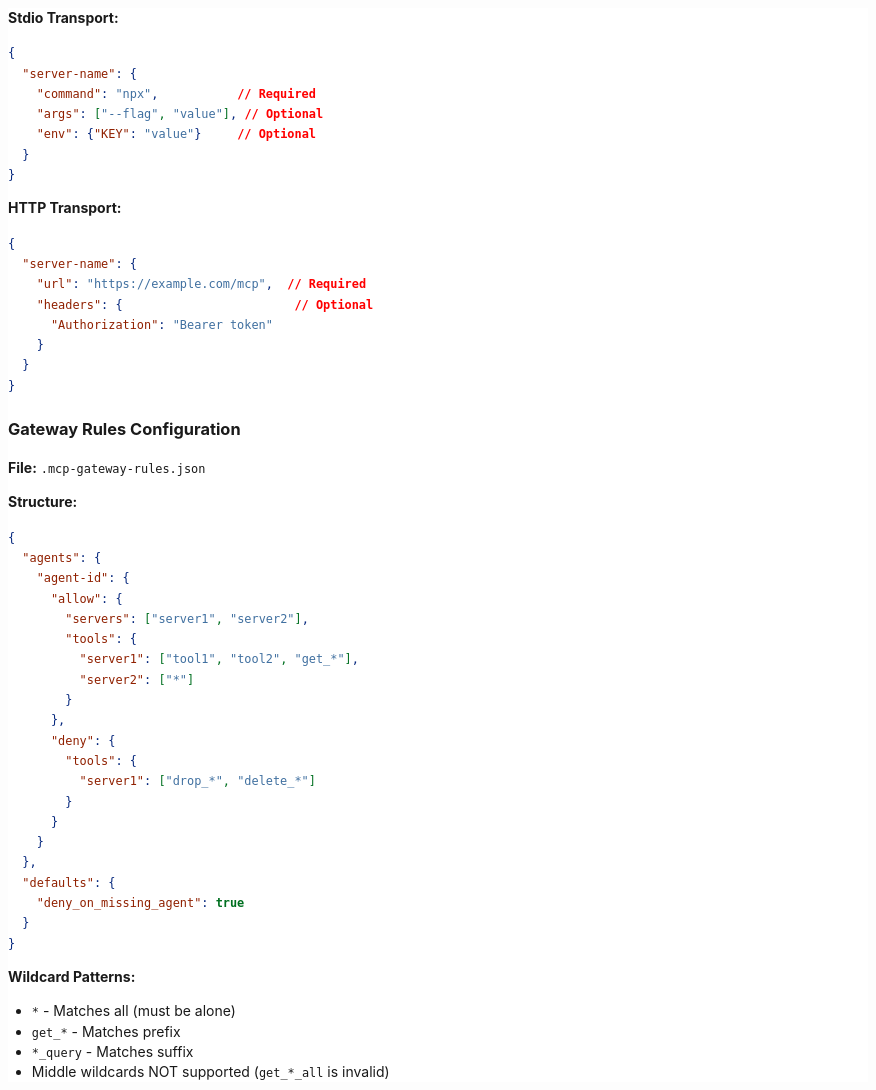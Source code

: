 **Stdio Transport:**
```json
{
  "server-name": {
    "command": "npx",           // Required
    "args": ["--flag", "value"], // Optional
    "env": {"KEY": "value"}     // Optional
  }
}
```

**HTTP Transport:**
```json
{
  "server-name": {
    "url": "https://example.com/mcp",  // Required
    "headers": {                        // Optional
      "Authorization": "Bearer token"
    }
  }
}
```

### Gateway Rules Configuration

**File:** `.mcp-gateway-rules.json`

**Structure:**
```json
{
  "agents": {
    "agent-id": {
      "allow": {
        "servers": ["server1", "server2"],
        "tools": {
          "server1": ["tool1", "tool2", "get_*"],
          "server2": ["*"]
        }
      },
      "deny": {
        "tools": {
          "server1": ["drop_*", "delete_*"]
        }
      }
    }
  },
  "defaults": {
    "deny_on_missing_agent": true
  }
}
```

**Wildcard Patterns:**
- `*` - Matches all (must be alone)
- `get_*` - Matches prefix
- `*_query` - Matches suffix
- Middle wildcards NOT supported (`get_*_all` is invalid)

